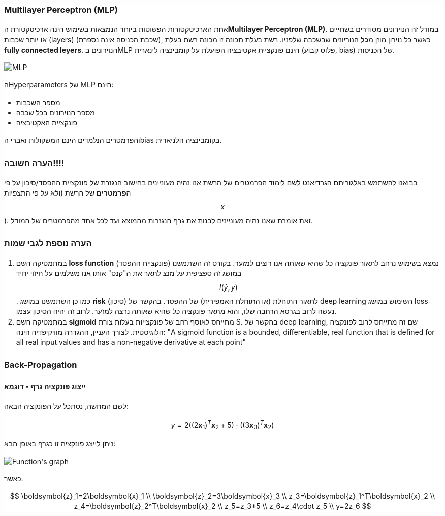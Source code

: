 ### Multilayer Perceptron (MLP)

אחת הארכיטקטורות הפשוטות ביותר הנמצאות בשימוש הינה ארכיטקטורת ה**Multilayer Perceptron (MLP)**. במודל זה הנוירונים מסודרים בשתייים או יותר שכבות (layers) (שכבת הכניסה אינה נספרת), כאשר כל נוירון מוזן מ**כל** הנוריונים שבשכבה שלפניו. רשת בעלת תכונה זו מכונה רשת בעלת **fully connected leyers**. הנוירונים בMLP הינם פונקציית אקטיבציה הפועלת על קומבינציה לינארית (פלוס קבוע, bias) של הכניסות.

![MLP](../../media/diagrams/networks/mlp.png)

הHyperparameters של MLP הינם:

- מספר השכבות
- מספר הנוירונים בכל שכבה
- פונקציית האקטיבציה

והפרמטרים הנלמדים הינם המשקולות ואברי הbias בקומבינציה הלניארית.

### הערה חשובה!!!!

בבואנו להשתמש באלגוריתם הגרדיאנט לשם לימוד הפרמטרים של הרשת אנו נהיה מעוניינים בחישוב הנגזרת של פונקציית ההפסד/סיכון על פי ה**פרמטרים** של הרשת (ולא על פי התצפיות $$x$$). זאת אומרת שאנו נהיה מעוניינים לבנות את גרף הנגזרות מהמוצא ועד לכל אחד מהפרמטרים של המודל.

### הערה נוספת לגבי שמות

1. במתמטיקה השם **loss function** (פונקציית ההפסד) נמצא בשימוש נרחב לתאור פונקציה כל שהיא שאותה אנו רוצים למזער. בקורס זה השתמשנו במושג זה ספציפית על מנצ לתאר את ה"קנס" אותו אנו משלמים על חיזוי יחיד $$l\left(\hat{y},y\right)$$. כמו כן השתמשנו במושג **risk** (סיכון) לתאור התוחלת (או התוחלת האמפירית) של ההפסד. בהקשר של deep learning השימוש במושג loss נעשה לרוב בגרסא הרחבה שלו, והוא מתאר פונקציה כל שהיא שאותה נרצה למזער. לרוב זה יהיה הסיכון עצמו.
2. במתמטיקה השם **sigmoid** מתייחס לאוסף רחב של פונקצייות בעלות צורת S. בהקשר של deep learning, שם זה מתייחס לרוב לפונקציה הלוגיסטית. לצורך העניין, ההגדרה מוויקיפדיה הינה: "A sigmoid function is a bounded, differentiable, real function that is defined for all real input values and has a non-negative derivative at each point"

### Back-Propagation

#### ייצוג פונקציה גרף - דוגמא

לשם המחשה, נסתכל על הפונקציה הבאה:

$$
y=2\left(\left(2\boldsymbol{x}_1\right)^T\boldsymbol{x}_2+5\right)\cdot\left(\left(3\boldsymbol{x}_3\right)^T\boldsymbol{x}_2\right)
$$

ניתן לייצג פונקציה זו כגרף באופן הבא:

![Function's graph](../../media/diagrams/networks/graph.png)

כאשר:

$$
\boldsymbol{z}_1=2\boldsymbol{x}_1 \\
\boldsymbol{z}_2=3\boldsymbol{x}_3 \\
z_3=\boldsymbol{z}_1^T\boldsymbol{x}_2 \\
z_4=\boldsymbol{z}_2^T\boldsymbol{x}_2 \\
z_5=z_3+5 \\
z_6=z_4\cdot z_5 \\
y=2z_6
$$
